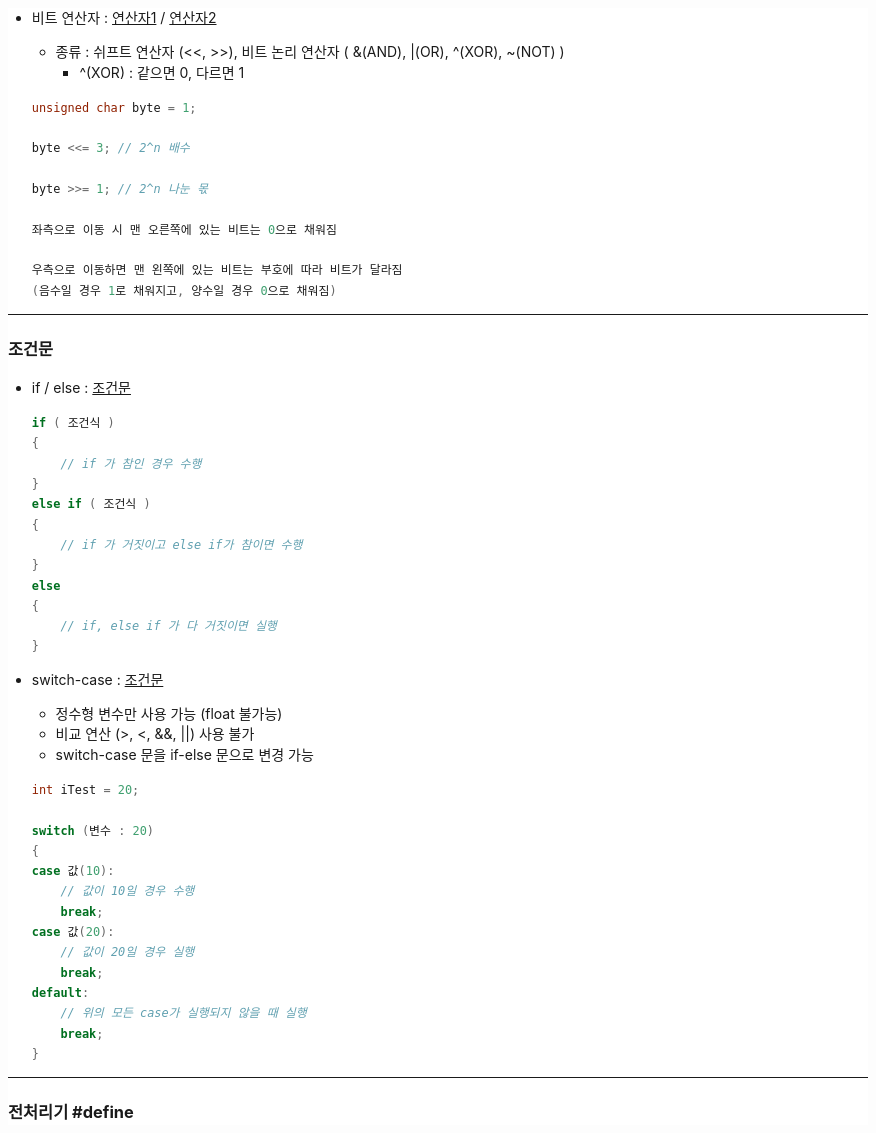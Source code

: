 - 비트 연산자 : [연산자1](./CBasics/conditional.cpp) / [연산자2](./Day2/shift.c)
    - 종류 : 쉬프트 연산자 (<<, >>), 비트 논리 연산자 ( &(AND), |(OR), ^(XOR), ~(NOT) )
        - ^(XOR) : 같으면 0, 다르면 1

    ```c
    unsigned char byte = 1;

	byte <<= 3; // 2^n 배수

	byte >>= 1; // 2^n 나눈 몫

    좌측으로 이동 시 맨 오른쪽에 있는 비트는 0으로 채워짐

	우측으로 이동하면 맨 왼쪽에 있는 비트는 부호에 따라 비트가 달라짐
    (음수일 경우 1로 채워지고, 양수일 경우 0으로 채워짐)
    ```
---
### 조건문

- if / else : [조건문](./CBasics/if_else.cpp)
    
    ```c
    if ( 조건식 )
    {
        // if 가 참인 경우 수행
    }
    else if ( 조건식 )
    {
        // if 가 거짓이고 else if가 참이면 수행
    }
    else 
    {
        // if, else if 가 다 거짓이면 실행
    }
    ```

- switch-case : [조건문](./CBasics/switch_case.cpp)

    - 정수형 변수만 사용 가능 (float 불가능)
    - 비교 연산 (>, <, &&, ||) 사용 불가 
    - switch-case 문을 if-else 문으로 변경 가능
 
    ```c
    int iTest = 20;

    switch (변수 : 20)
    {
    case 값(10):
        // 값이 10일 경우 수행
        break;
    case 값(20):
        // 값이 20일 경우 실행
        break;
    default:
        // 위의 모든 case가 실행되지 않을 때 실행
        break;
    }
    ```
---
### 전처리기 #define
